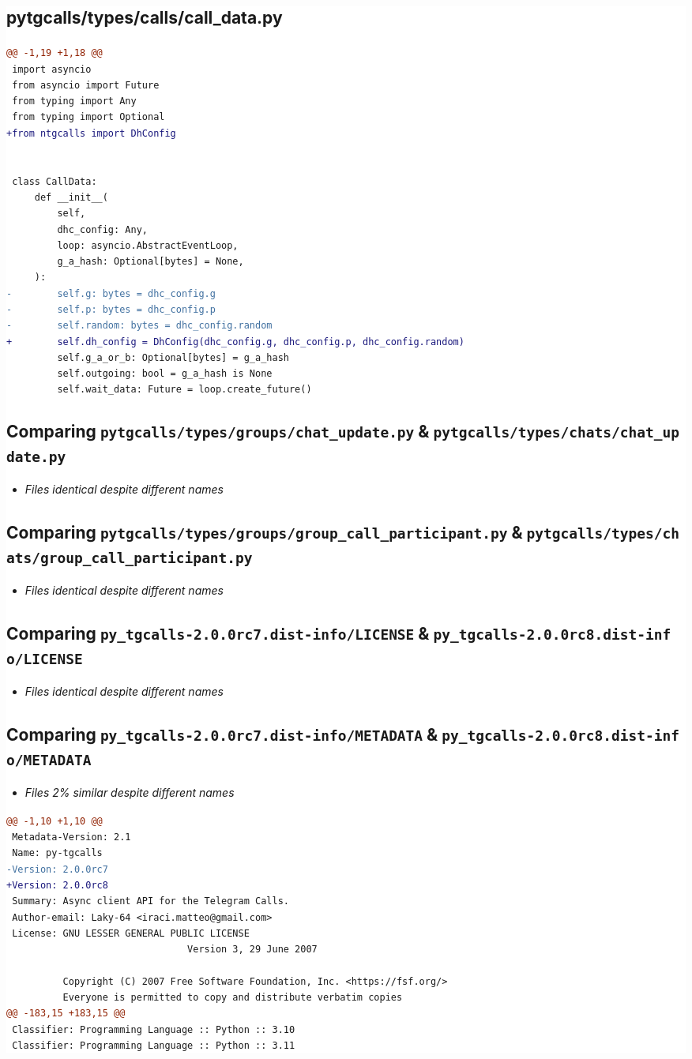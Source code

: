 ## pytgcalls/types/calls/call_data.py

```diff
@@ -1,19 +1,18 @@
 import asyncio
 from asyncio import Future
 from typing import Any
 from typing import Optional
+from ntgcalls import DhConfig
 
 
 class CallData:
     def __init__(
         self,
         dhc_config: Any,
         loop: asyncio.AbstractEventLoop,
         g_a_hash: Optional[bytes] = None,
     ):
-        self.g: bytes = dhc_config.g
-        self.p: bytes = dhc_config.p
-        self.random: bytes = dhc_config.random
+        self.dh_config = DhConfig(dhc_config.g, dhc_config.p, dhc_config.random)
         self.g_a_or_b: Optional[bytes] = g_a_hash
         self.outgoing: bool = g_a_hash is None
         self.wait_data: Future = loop.create_future()
```

## Comparing `pytgcalls/types/groups/chat_update.py` & `pytgcalls/types/chats/chat_update.py`

 * *Files identical despite different names*

## Comparing `pytgcalls/types/groups/group_call_participant.py` & `pytgcalls/types/chats/group_call_participant.py`

 * *Files identical despite different names*

## Comparing `py_tgcalls-2.0.0rc7.dist-info/LICENSE` & `py_tgcalls-2.0.0rc8.dist-info/LICENSE`

 * *Files identical despite different names*

## Comparing `py_tgcalls-2.0.0rc7.dist-info/METADATA` & `py_tgcalls-2.0.0rc8.dist-info/METADATA`

 * *Files 2% similar despite different names*

```diff
@@ -1,10 +1,10 @@
 Metadata-Version: 2.1
 Name: py-tgcalls
-Version: 2.0.0rc7
+Version: 2.0.0rc8
 Summary: Async client API for the Telegram Calls.
 Author-email: Laky-64 <iraci.matteo@gmail.com>
 License: GNU LESSER GENERAL PUBLIC LICENSE
                                Version 3, 29 June 2007
         
          Copyright (C) 2007 Free Software Foundation, Inc. <https://fsf.org/>
          Everyone is permitted to copy and distribute verbatim copies
@@ -183,15 +183,15 @@
 Classifier: Programming Language :: Python :: 3.10
 Classifier: Programming Language :: Python :: 3.11
```
